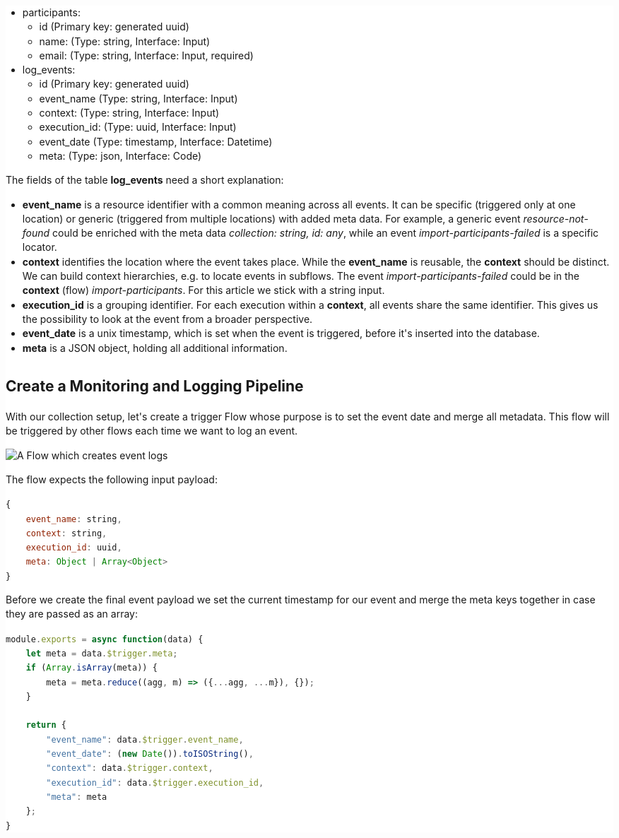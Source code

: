 - participants:
  - id (Primary key: generated uuid)
  - name: (Type: string, Interface: Input)
  - email: (Type: string, Interface: Input, required)
- log_events:
  - id (Primary key: generated uuid)
  - event_name (Type: string, Interface: Input)
  - context: (Type: string, Interface: Input)
  - execution_id: (Type: uuid, Interface: Input)
  - event_date (Type: timestamp, Interface: Datetime)
  - meta: (Type: json, Interface: Code)

The fields of the table **log_events** need a short explanation:

- **event_name** is a resource identifier with a common meaning across all events. It can be specific (triggered only at one location) or generic (triggered from multiple locations) with added meta data. For example, a generic event *resource-not-found* could be enriched with the meta data *collection: string, id: any*, while an event *import-participants-failed* is a specific locator.
- **context** identifies the location where the event takes place. While the **event_name** is reusable, the **context** should be distinct. We can build context hierarchies, e.g. to locate events in subflows. The event *import-participants-failed* could be in the **context** (flow) *import-participants*. For this article we stick with a string input.
- **execution_id** is a grouping identifier. For each execution within a **context**, all events share the same identifier. This gives us the possibility to look at the event from a broader perspective. 
- **event_date** is a unix timestamp, which is set when the event is triggered, before it's inserted into the database.
- **meta** is a JSON object, holding all additional information. 

## Create a Monitoring and Logging Pipeline

With our collection setup, let's create a trigger Flow whose purpose is to set the event date and merge all metadata. This flow will be triggered by other flows each time we want to log an event.

![A Flow which creates event logs](https://product-team.directus.app/assets/93c22dac-7237-4bff-b6a9-f109807e4561.webp)

The flow expects the following input payload:

```js
{
    event_name: string,
    context: string,
    execution_id: uuid,
    meta: Object | Array<Object>
}
```

Before we create the final event payload we set the current timestamp for our event and merge the meta keys together in case they are passed as an array:

```js
module.exports = async function(data) {
	let meta = data.$trigger.meta;
    if (Array.isArray(meta)) {
    	meta = meta.reduce((agg, m) => ({...agg, ...m}), {});
    }

    return {
        "event_name": data.$trigger.event_name,
        "event_date": (new Date()).toISOString(),
        "context": data.$trigger.context,
        "execution_id": data.$trigger.execution_id,
        "meta": meta
    };
}
```
